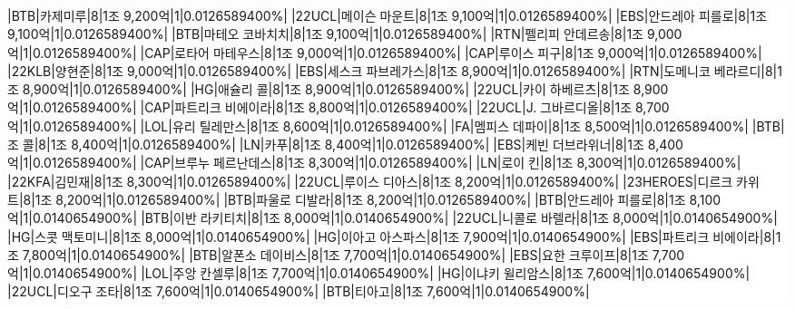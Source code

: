|BTB|카제미루|8|1조 9,200억|1|0.0126589400%|
|22UCL|메이슨 마운트|8|1조 9,100억|1|0.0126589400%|
|EBS|안드레아 피를로|8|1조 9,100억|1|0.0126589400%|
|BTB|마테오 코바치치|8|1조 9,100억|1|0.0126589400%|
|RTN|펠리피 안데르송|8|1조 9,000억|1|0.0126589400%|
|CAP|로타어 마테우스|8|1조 9,000억|1|0.0126589400%|
|CAP|루이스 피구|8|1조 9,000억|1|0.0126589400%|
|22KLB|양현준|8|1조 9,000억|1|0.0126589400%|
|EBS|세스크 파브레가스|8|1조 8,900억|1|0.0126589400%|
|RTN|도메니코 베라르디|8|1조 8,900억|1|0.0126589400%|
|HG|애슐리 콜|8|1조 8,900억|1|0.0126589400%|
|22UCL|카이 하베르츠|8|1조 8,900억|1|0.0126589400%|
|CAP|파트리크 비에이라|8|1조 8,800억|1|0.0126589400%|
|22UCL|J. 그바르디올|8|1조 8,700억|1|0.0126589400%|
|LOL|유리 틸레만스|8|1조 8,600억|1|0.0126589400%|
|FA|멤피스 데파이|8|1조 8,500억|1|0.0126589400%|
|BTB|조 콜|8|1조 8,400억|1|0.0126589400%|
|LN|카푸|8|1조 8,400억|1|0.0126589400%|
|EBS|케빈 더브라위너|8|1조 8,400억|1|0.0126589400%|
|CAP|브루누 페르난데스|8|1조 8,300억|1|0.0126589400%|
|LN|로이 킨|8|1조 8,300억|1|0.0126589400%|
|22KFA|김민재|8|1조 8,300억|1|0.0126589400%|
|22UCL|루이스 디아스|8|1조 8,200억|1|0.0126589400%|
|23HEROES|디르크 카위트|8|1조 8,200억|1|0.0126589400%|
|BTB|파울로 디발라|8|1조 8,200억|1|0.0126589400%|
|BTB|안드레아 피를로|8|1조 8,100억|1|0.0140654900%|
|BTB|이반 라키티치|8|1조 8,000억|1|0.0140654900%|
|22UCL|니콜로 바렐라|8|1조 8,000억|1|0.0140654900%|
|HG|스콧 맥토미니|8|1조 8,000억|1|0.0140654900%|
|HG|이아고 아스파스|8|1조 7,900억|1|0.0140654900%|
|EBS|파트리크 비에이라|8|1조 7,800억|1|0.0140654900%|
|BTB|알폰소 데이비스|8|1조 7,700억|1|0.0140654900%|
|EBS|요한 크루이프|8|1조 7,700억|1|0.0140654900%|
|LOL|주앙 칸셀루|8|1조 7,700억|1|0.0140654900%|
|HG|이냐키 윌리암스|8|1조 7,600억|1|0.0140654900%|
|22UCL|디오구 조타|8|1조 7,600억|1|0.0140654900%|
|BTB|티아고|8|1조 7,600억|1|0.0140654900%|